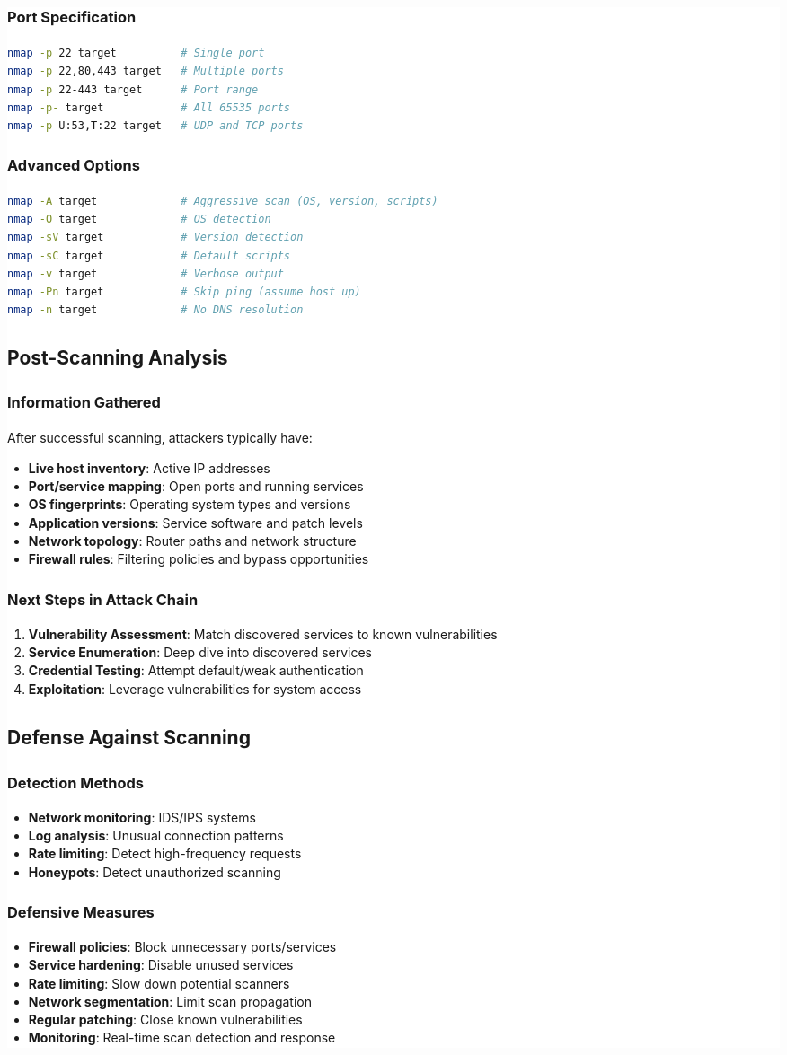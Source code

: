 ### Port Specification
```bash
nmap -p 22 target          # Single port
nmap -p 22,80,443 target   # Multiple ports
nmap -p 22-443 target      # Port range
nmap -p- target            # All 65535 ports
nmap -p U:53,T:22 target   # UDP and TCP ports
```

### Advanced Options
```bash
nmap -A target             # Aggressive scan (OS, version, scripts)
nmap -O target             # OS detection
nmap -sV target            # Version detection
nmap -sC target            # Default scripts
nmap -v target             # Verbose output
nmap -Pn target            # Skip ping (assume host up)
nmap -n target             # No DNS resolution
```

## Post-Scanning Analysis

### Information Gathered
After successful scanning, attackers typically have:
- **Live host inventory**: Active IP addresses
- **Port/service mapping**: Open ports and running services
- **OS fingerprints**: Operating system types and versions
- **Application versions**: Service software and patch levels
- **Network topology**: Router paths and network structure
- **Firewall rules**: Filtering policies and bypass opportunities

### Next Steps in Attack Chain
1. **Vulnerability Assessment**: Match discovered services to known vulnerabilities
2. **Service Enumeration**: Deep dive into discovered services
3. **Credential Testing**: Attempt default/weak authentication
4. **Exploitation**: Leverage vulnerabilities for system access

## Defense Against Scanning

### Detection Methods
- **Network monitoring**: IDS/IPS systems
- **Log analysis**: Unusual connection patterns
- **Rate limiting**: Detect high-frequency requests
- **Honeypots**: Detect unauthorized scanning

### Defensive Measures
- **Firewall policies**: Block unnecessary ports/services
- **Service hardening**: Disable unused services
- **Rate limiting**: Slow down potential scanners
- **Network segmentation**: Limit scan propagation
- **Regular patching**: Close known vulnerabilities
- **Monitoring**: Real-time scan detection and response
